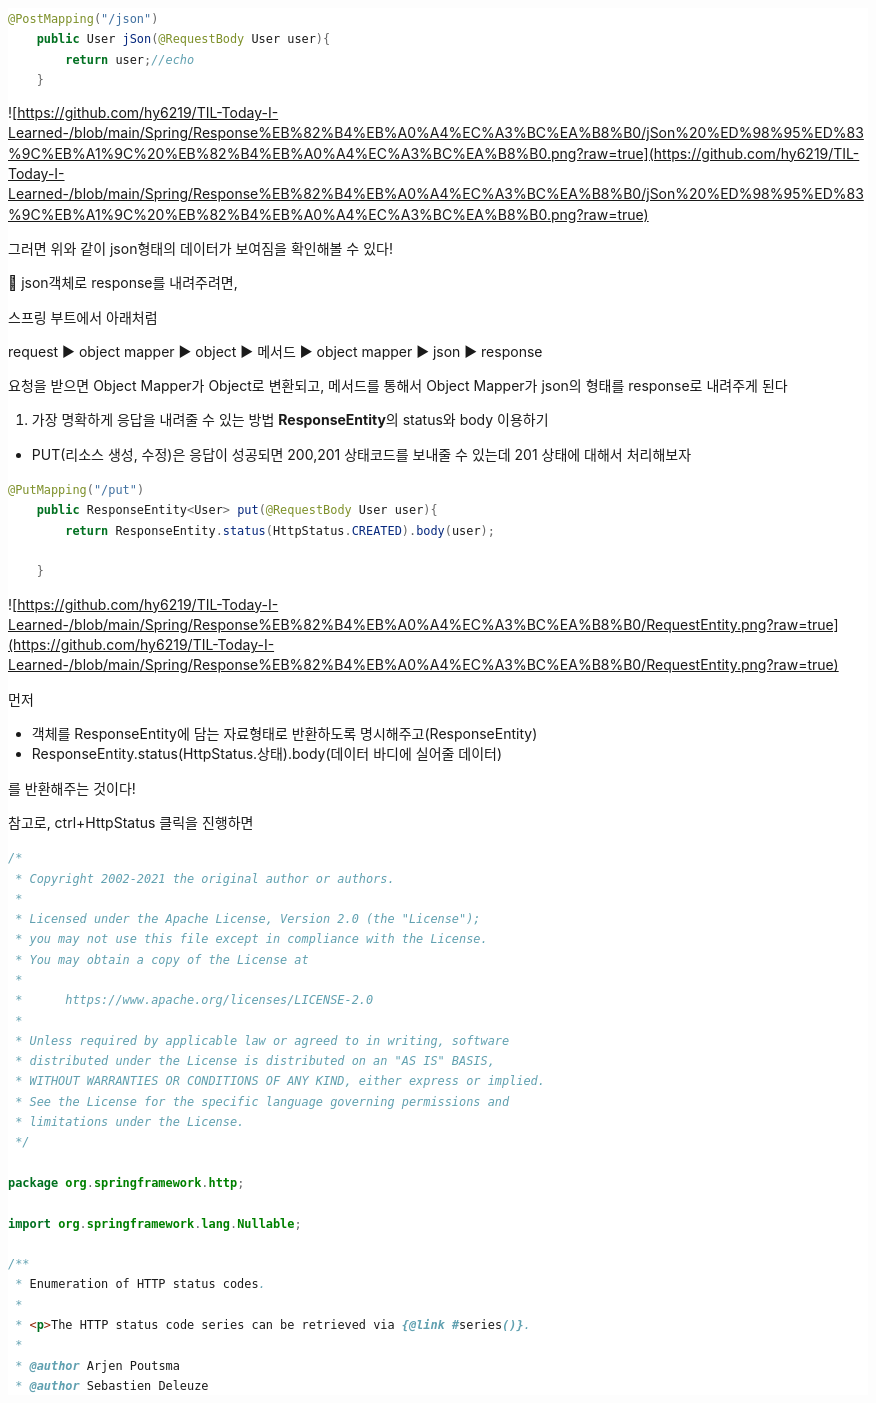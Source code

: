 ```java
@PostMapping("/json")
    public User jSon(@RequestBody User user){
        return user;//echo
    }
```

![https://github.com/hy6219/TIL-Today-I-Learned-/blob/main/Spring/Response%EB%82%B4%EB%A0%A4%EC%A3%BC%EA%B8%B0/jSon%20%ED%98%95%ED%83%9C%EB%A1%9C%20%EB%82%B4%EB%A0%A4%EC%A3%BC%EA%B8%B0.png?raw=true](https://github.com/hy6219/TIL-Today-I-Learned-/blob/main/Spring/Response%EB%82%B4%EB%A0%A4%EC%A3%BC%EA%B8%B0/jSon%20%ED%98%95%ED%83%9C%EB%A1%9C%20%EB%82%B4%EB%A0%A4%EC%A3%BC%EA%B8%B0.png?raw=true)

그러면 위와 같이 json형태의 데이터가 보여짐을 확인해볼 수 있다!

🌟 json객체로 response를 내려주려면,

스프링 부트에서 아래처럼 

request  ▶️  object mapper ▶️ object ▶️ 메서드 ▶️ object mapper ▶️ json ▶️ response

요청을 받으면 Object Mapper가 Object로 변환되고, 메서드를 통해서 Object Mapper가 json의 형태를 response로 내려주게 된다

1. 가장 명확하게 응답을 내려줄 수 있는 방법 **ResponseEntity**의 status와 body 이용하기

- PUT(리소스 생성, 수정)은 응답이 성공되면 200,201 상태코드를 보내줄 수 있는데 201 상태에 대해서 처리해보자

```java
@PutMapping("/put")
    public ResponseEntity<User> put(@RequestBody User user){
        return ResponseEntity.status(HttpStatus.CREATED).body(user);

    }
```

![https://github.com/hy6219/TIL-Today-I-Learned-/blob/main/Spring/Response%EB%82%B4%EB%A0%A4%EC%A3%BC%EA%B8%B0/RequestEntity.png?raw=true](https://github.com/hy6219/TIL-Today-I-Learned-/blob/main/Spring/Response%EB%82%B4%EB%A0%A4%EC%A3%BC%EA%B8%B0/RequestEntity.png?raw=true)

먼저

- 객체를 ResponseEntity에 담는 자료형태로 반환하도록 명시해주고(ResponseEntity<User>)
- ResponseEntity.status(HttpStatus.상태).body(데이터 바디에 실어줄 데이터)

를 반환해주는 것이다!

참고로, ctrl+HttpStatus 클릭을 진행하면

```java
/*
 * Copyright 2002-2021 the original author or authors.
 *
 * Licensed under the Apache License, Version 2.0 (the "License");
 * you may not use this file except in compliance with the License.
 * You may obtain a copy of the License at
 *
 *      https://www.apache.org/licenses/LICENSE-2.0
 *
 * Unless required by applicable law or agreed to in writing, software
 * distributed under the License is distributed on an "AS IS" BASIS,
 * WITHOUT WARRANTIES OR CONDITIONS OF ANY KIND, either express or implied.
 * See the License for the specific language governing permissions and
 * limitations under the License.
 */

package org.springframework.http;

import org.springframework.lang.Nullable;

/**
 * Enumeration of HTTP status codes.
 *
 * <p>The HTTP status code series can be retrieved via {@link #series()}.
 *
 * @author Arjen Poutsma
 * @author Sebastien Deleuze
```